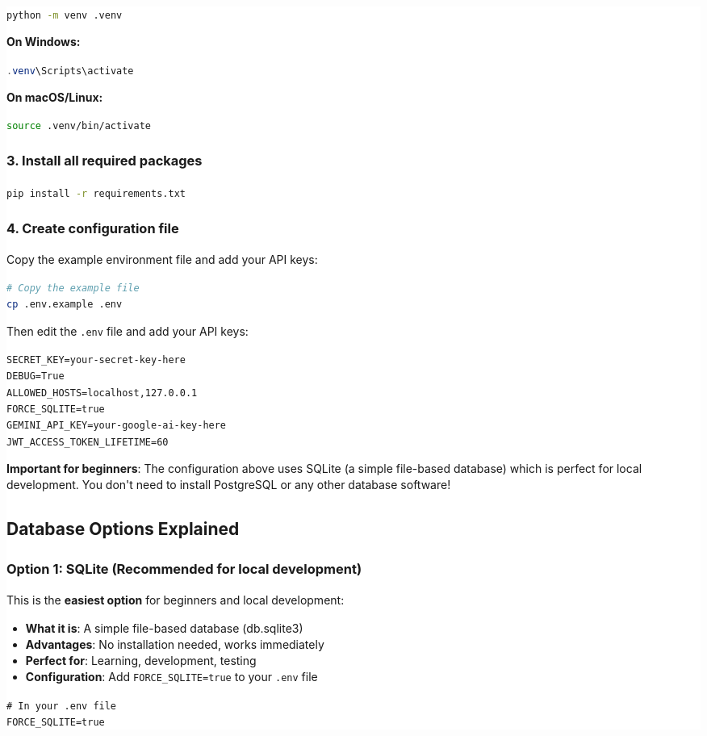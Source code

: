 ```bash
python -m venv .venv
```

**On Windows:**
```powershell
.venv\Scripts\activate
```

**On macOS/Linux:**
```bash
source .venv/bin/activate
```

### 3. Install all required packages
```bash
pip install -r requirements.txt
```

### 4. Create configuration file
Copy the example environment file and add your API keys:

```bash
# Copy the example file
cp .env.example .env
```

Then edit the `.env` file and add your API keys:

```env
SECRET_KEY=your-secret-key-here
DEBUG=True
ALLOWED_HOSTS=localhost,127.0.0.1
FORCE_SQLITE=true
GEMINI_API_KEY=your-google-ai-key-here
JWT_ACCESS_TOKEN_LIFETIME=60
```

**Important for beginners**: The configuration above uses SQLite (a simple file-based database) which is perfect for local development. You don't need to install PostgreSQL or any other database software!

## Database Options Explained

### Option 1: SQLite (Recommended for local development)
This is the **easiest option** for beginners and local development:

- **What it is**: A simple file-based database (db.sqlite3)
- **Advantages**: No installation needed, works immediately
- **Perfect for**: Learning, development, testing
- **Configuration**: Add `FORCE_SQLITE=true` to your `.env` file

```env
# In your .env file
FORCE_SQLITE=true
```
